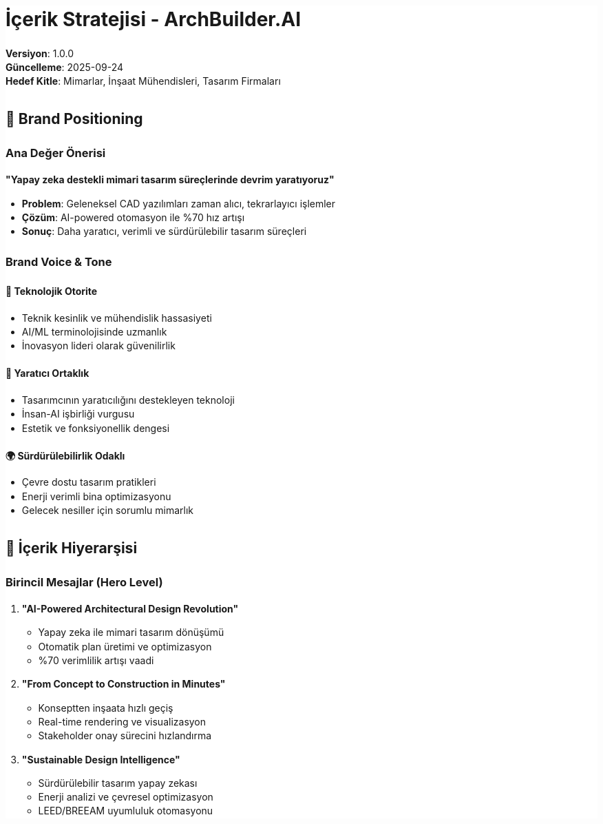 # İçerik Stratejisi - ArchBuilder.AI

**Versiyon**: 1.0.0  
**Güncelleme**: 2025-09-24  
**Hedef Kitle**: Mimarlar, İnşaat Mühendisleri, Tasarım Firmaları

## 🎯 Brand Positioning

### Ana Değer Önerisi
**"Yapay zeka destekli mimari tasarım süreçlerinde devrim yaratıyoruz"**

- **Problem**: Geleneksel CAD yazılımları zaman alıcı, tekrarlayıcı işlemler
- **Çözüm**: AI-powered otomasyon ile %70 hız artışı
- **Sonuç**: Daha yaratıcı, verimli ve sürdürülebilir tasarım süreçleri

### Brand Voice & Tone

#### 🔬 **Teknolojik Otorite**
- Teknik kesinlik ve mühendislik hassasiyeti
- AI/ML terminolojisinde uzmanlık
- İnovasyon lideri olarak güvenilirlik

#### 🎨 **Yaratıcı Ortaklık** 
- Tasarımcının yaratıcılığını destekleyen teknoloji
- İnsan-AI işbirliği vurgusu
- Estetik ve fonksiyonellik dengesi

#### 🌍 **Sürdürülebilirlik Odaklı**
- Çevre dostu tasarım pratikleri  
- Enerji verimli bina optimizasyonu
- Gelecek nesiller için sorumlu mimarlık

## 📝 İçerik Hiyerarşisi

### Birincil Mesajlar (Hero Level)
1. **"AI-Powered Architectural Design Revolution"**
   - Yapay zeka ile mimari tasarım dönüşümü
   - Otomatik plan üretimi ve optimizasyon
   - %70 verimlilik artışı vaadi

2. **"From Concept to Construction in Minutes"**
   - Konseptten inşaata hızlı geçiş
   - Real-time rendering ve visualizasyon
   - Stakeholder onay sürecini hızlandırma

3. **"Sustainable Design Intelligence"**
   - Sürdürülebilir tasarım yapay zekası
   - Enerji analizi ve çevresel optimizasyon
   - LEED/BREEAM uyumluluk otomasyonu
